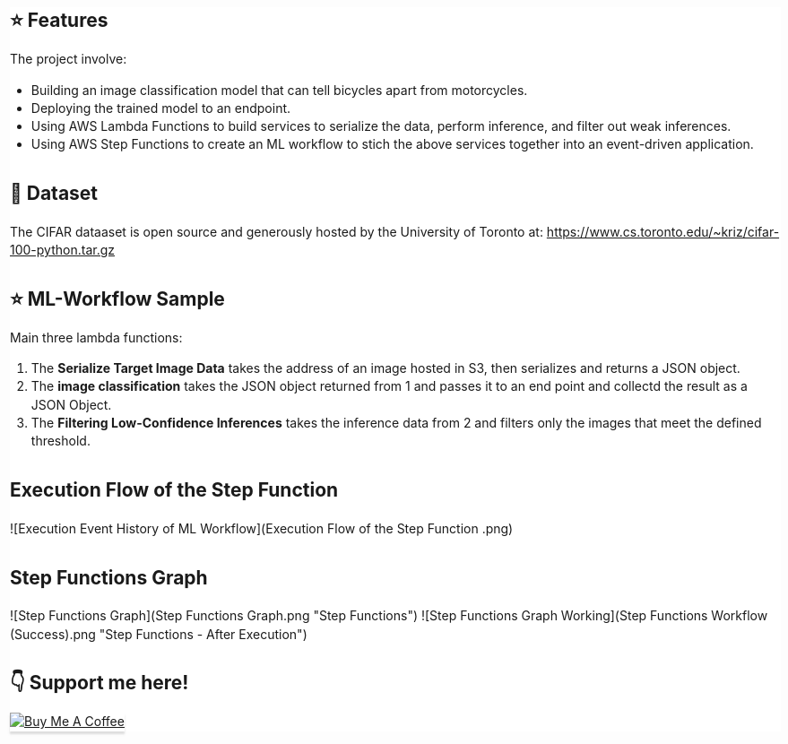 
## :star: Features
The project involve:
* Building an image classification model that can tell bicycles apart from motorcycles.
* Deploying the trained model to an endpoint.
* Using AWS Lambda Functions to build services to serialize the data, perform inference, and filter out weak inferences.
* Using AWS Step Functions to create an ML workflow to stich the above services together into an event-driven application.


## :file_folder: Dataset
The CIFAR dataaset is open source and generously hosted by the University of Toronto at: https://www.cs.toronto.edu/~kriz/cifar-100-python.tar.gz 

## :star: ML-Workflow Sample

Main three lambda functions:

1. The __Serialize Target Image Data__ takes the address of an image hosted in S3, then serializes and returns a JSON
object.
2. The __image classification__ takes the JSON object returned from 1 and passes it to an end point and collectd the result
as a JSON Object.
3. The __Filtering Low-Confidence Inferences__ takes the inference data from 2 and filters only the images that meet the defined threshold.  

## Execution Flow of the Step Function 
![Execution Event History of ML Workflow](Execution Flow of the Step Function .png)

## Step Functions Graph
![Step Functions Graph](Step Functions Graph.png "Step Functions") ![Step Functions Graph Working](Step Functions Workflow (Success).png "Step Functions - After Execution")

## :point_down: Support me here!
<a href="https://www.buymeacoffee.com/nadersalamC" target="_blank"><img src="https://www.buymeacoffee.com/assets/img/custom_images/orange_img.png" alt="Buy Me A Coffee" style="height: 41px !important;width: 174px !important;box-shadow: 0px 3px 2px 0px rgba(190, 190, 190, 0.5) !important;-webkit-box-shadow: 0px 3px 2px 0px rgba(190, 190, 190, 0.5) !important;" ></a>


